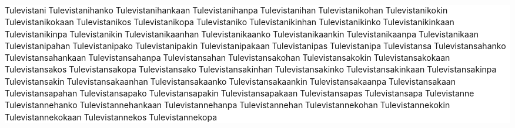 Tulevistani
Tulevistanihanko
Tulevistanihankaan
Tulevistanihanpa
Tulevistanihan
Tulevistanikohan
Tulevistanikokin
Tulevistanikokaan
Tulevistanikos
Tulevistanikopa
Tulevistaniko
Tulevistanikinhan
Tulevistanikinko
Tulevistanikinkaan
Tulevistanikinpa
Tulevistanikin
Tulevistanikaanhan
Tulevistanikaanko
Tulevistanikaankin
Tulevistanikaanpa
Tulevistanikaan
Tulevistanipahan
Tulevistanipako
Tulevistanipakin
Tulevistanipakaan
Tulevistanipas
Tulevistanipa
Tulevistansa
Tulevistansahanko
Tulevistansahankaan
Tulevistansahanpa
Tulevistansahan
Tulevistansakohan
Tulevistansakokin
Tulevistansakokaan
Tulevistansakos
Tulevistansakopa
Tulevistansako
Tulevistansakinhan
Tulevistansakinko
Tulevistansakinkaan
Tulevistansakinpa
Tulevistansakin
Tulevistansakaanhan
Tulevistansakaanko
Tulevistansakaankin
Tulevistansakaanpa
Tulevistansakaan
Tulevistansapahan
Tulevistansapako
Tulevistansapakin
Tulevistansapakaan
Tulevistansapas
Tulevistansapa
Tulevistanne
Tulevistannehanko
Tulevistannehankaan
Tulevistannehanpa
Tulevistannehan
Tulevistannekohan
Tulevistannekokin
Tulevistannekokaan
Tulevistannekos
Tulevistannekopa